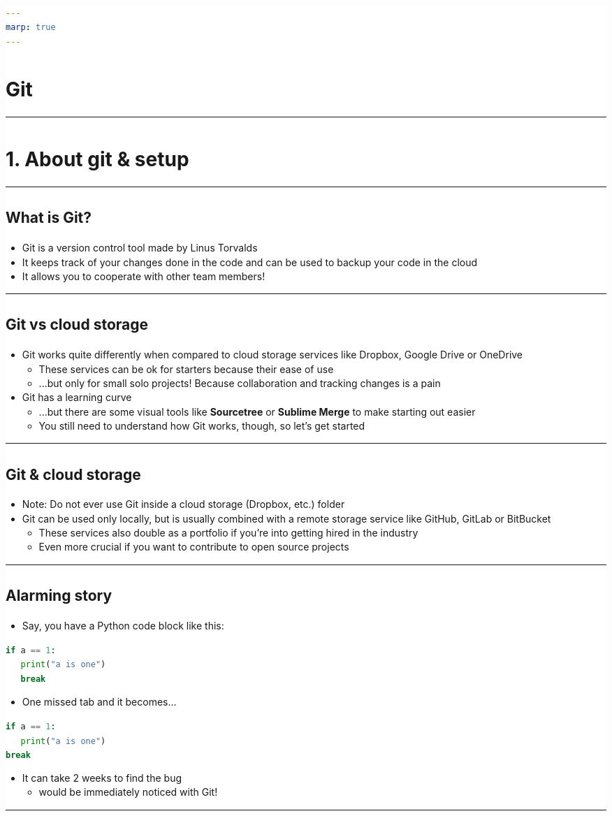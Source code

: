 ```yaml
---
marp: true
---
```



# Git
---
# 1. About git & setup
---
## What is Git?

- Git is a version control tool made by Linus Torvalds
- It keeps track of your changes done in the code and can be used to backup your code in the cloud
- It allows you to cooperate with other team members!
---
## Git vs cloud storage

- Git works quite differently when compared to cloud storage services like Dropbox, Google Drive or OneDrive
	- These services can be ok for starters because their ease of use
	- ...but only for small solo projects! Because collaboration and tracking changes is a pain
- Git has a learning curve
	- ...but there are some visual tools like **Sourcetree** or **Sublime Merge** to make starting out easier
	- You still need to understand how Git works, though, so let’s get started
---
## Git & cloud storage

- Note: Do not ever use Git inside a cloud storage (Dropbox, etc.) folder
- Git can be used only locally, but is usually combined with a remote storage service like GitHub, GitLab or BitBucket
	- These services also double as a portfolio if you’re into getting  hired in the industry
	- Even more crucial if you want to contribute to open source projects
---
## Alarming story
- Say, you have a Python code block like this:
```python
if a == 1:
   print("a is one")
   break
```
- One missed tab and it becomes...
```python
if a == 1:
   print("a is one")
break
```
- It can take 2 weeks to find the bug
  - would be immediately noticed with Git!

---
